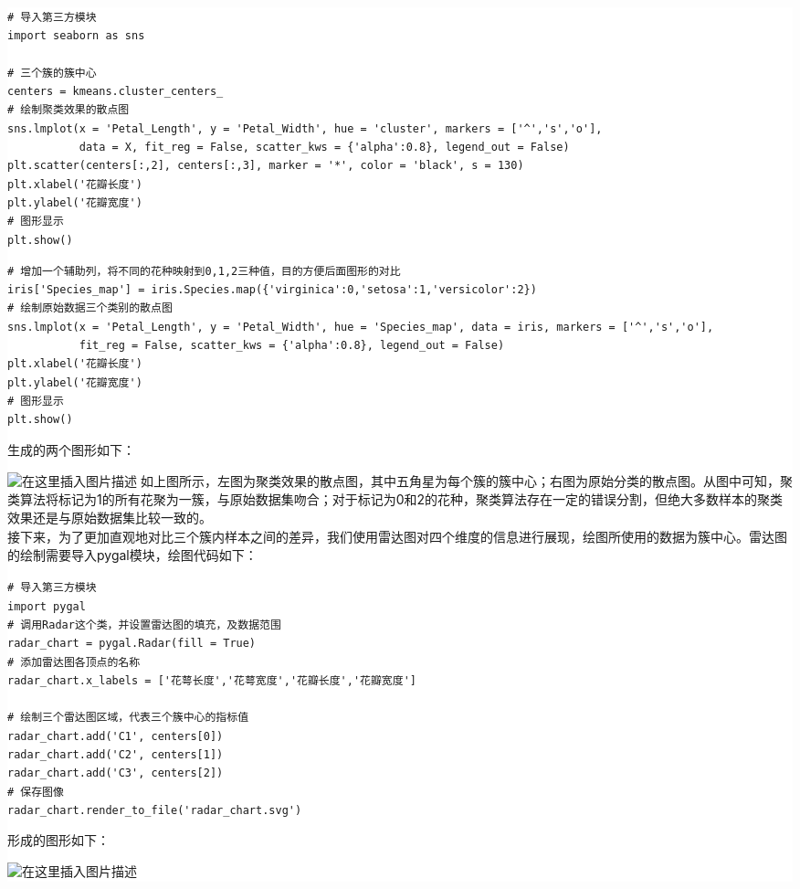 ```
# 导入第三方模块
import seaborn as sns

# 三个簇的簇中心
centers = kmeans.cluster_centers_
# 绘制聚类效果的散点图
sns.lmplot(x = 'Petal_Length', y = 'Petal_Width', hue = 'cluster', markers = ['^','s','o'], 
           data = X, fit_reg = False, scatter_kws = {'alpha':0.8}, legend_out = False)
plt.scatter(centers[:,2], centers[:,3], marker = '*', color = 'black', s = 130)
plt.xlabel('花瓣长度')
plt.ylabel('花瓣宽度')
# 图形显示
plt.show()
```
```
# 增加一个辅助列，将不同的花种映射到0,1,2三种值，目的方便后面图形的对比
iris['Species_map'] = iris.Species.map({'virginica':0,'setosa':1,'versicolor':2})
# 绘制原始数据三个类别的散点图
sns.lmplot(x = 'Petal_Length', y = 'Petal_Width', hue = 'Species_map', data = iris, markers = ['^','s','o'],
           fit_reg = False, scatter_kws = {'alpha':0.8}, legend_out = False)
plt.xlabel('花瓣长度')
plt.ylabel('花瓣宽度')
# 图形显示
plt.show()
```
生成的两个图形如下：

![在这里插入图片描述](https://img-blog.csdnimg.cn/20200425213925623.png?x-oss-process=image/watermark,type_ZmFuZ3poZW5naGVpdGk,shadow_10,text_aHR0cHM6Ly9ibG9nLmNzZG4ubmV0L3dlaXhpbl80NjMwMjQ4Nw==,size_16,color_FFFFFF,t_70#pic_center)
如上图所示，左图为聚类效果的散点图，其中五角星为每个簇的簇中心；右图为原始分类的散点图。从图中可知，聚类算法将标记为1的所有花聚为一簇，与原始数据集吻合；对于标记为0和2的花种，聚类算法存在一定的错误分割，但绝大多数样本的聚类效果还是与原始数据集比较一致的。  
接下来，为了更加直观地对比三个簇内样本之间的差异，我们使用雷达图对四个维度的信息进行展现，绘图所使用的数据为簇中心。雷达图的绘制需要导入pygal模块，绘图代码如下：
```
# 导入第三方模块
import pygal
# 调用Radar这个类，并设置雷达图的填充，及数据范围
radar_chart = pygal.Radar(fill = True)
# 添加雷达图各顶点的名称
radar_chart.x_labels = ['花萼长度','花萼宽度','花瓣长度','花瓣宽度']

# 绘制三个雷达图区域，代表三个簇中心的指标值
radar_chart.add('C1', centers[0])
radar_chart.add('C2', centers[1])
radar_chart.add('C3', centers[2])
# 保存图像
radar_chart.render_to_file('radar_chart.svg')
```
形成的图形如下：

![在这里插入图片描述](https://img-blog.csdnimg.cn/20200425214143927.png?x-oss-process=image/watermark,type_ZmFuZ3poZW5naGVpdGk,shadow_10,text_aHR0cHM6Ly9ibG9nLmNzZG4ubmV0L3dlaXhpbl80NjMwMjQ4Nw==,size_16,color_FFFFFF,t_70#pic_center)
